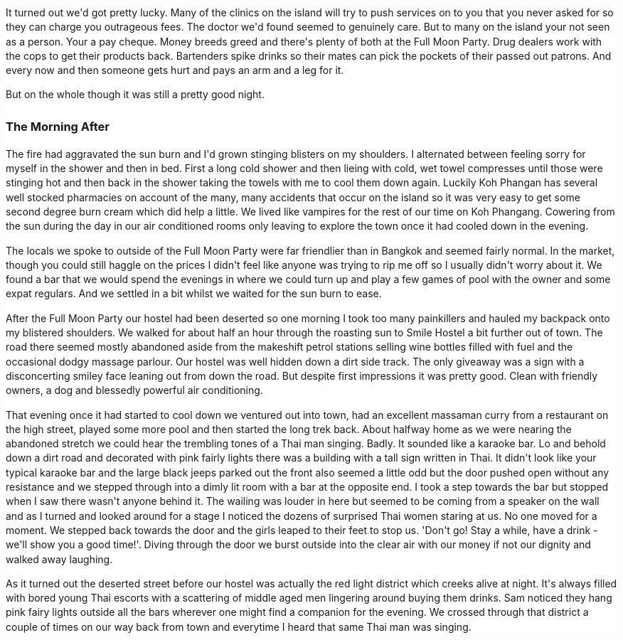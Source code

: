 It turned out we'd got pretty lucky. Many of the clinics on the island will try to push services on to you that you never asked for so they can charge you outrageous fees. The doctor we'd found seemed to genuinely care. But to many on the island your not seen as a person. Your a pay cheque. Money breeds greed and there's plenty of both at the Full Moon Party. Drug dealers work with the cops to get their products back. Bartenders spike drinks so their mates can pick the pockets of their passed out patrons. And every now and then someone gets hurt and pays an arm and a leg for it.

But on the whole though it was still a pretty good night.

### The Morning After
The fire had aggravated the sun burn and I'd grown stinging blisters on my shoulders. I alternated between feeling sorry for myself in the shower and then in bed. First a long cold shower and then lieing with cold, wet towel compresses until those were stinging hot and then back in the shower taking the towels with me to cool them down again. Luckily Koh Phangan has several well stocked pharmacies on account of the many, many accidents that occur on the island so it was very easy to get some second degree burn cream which did help a little. We lived like vampires for the rest of our time on Koh Phangang. Cowering from the sun during the day in our air conditioned rooms only leaving to explore the town once it had cooled down in the evening.

The locals we spoke to outside of the Full Moon Party were far friendlier than in Bangkok and seemed fairly normal. In the market, though you could still haggle on the prices I didn't feel like anyone was trying to rip me off so I usually didn't worry about it. We found a bar that we would spend the evenings in where we could turn up and play a few games of pool with the owner and some expat regulars. And we settled in a bit whilst we waited for the sun burn to ease.

After the Full Moon Party our hostel had been deserted so one morning I took too many painkillers and hauled my backpack onto my blistered shoulders. We walked for about half an hour through the roasting sun to Smile Hostel a bit further out of town. The road there seemed mostly abandoned aside from the makeshift petrol stations selling wine bottles filled with fuel and the occasional dodgy massage parlour. Our hostel was well hidden down a dirt side track. The only giveaway was a sign with a disconcerting smiley face leaning out from down the road. But despite first impressions it was pretty good. Clean with friendly owners, a dog and blessedly powerful air conditioning.

That evening once it had started to cool down we ventured out into town, had an excellent massaman curry from a restaurant on the high street, played some more pool and then started the long trek back. About halfway home as we were nearing the abandoned stretch we could hear the trembling tones of a Thai man singing. Badly. It sounded like a karaoke bar. Lo and behold down a dirt road and decorated with pink fairly lights there was a building with a tall sign written in Thai. It didn't look like your typical karaoke bar and the large black jeeps parked out the front also seemed a little odd but the door pushed open without any resistance and we stepped through into a dimly lit room with a bar at the opposite end. I took a step towards the bar but stopped when I saw there wasn't anyone behind it. The wailing was louder in here but seemed to be coming from a speaker on the wall and as I turned and looked around for a stage I noticed the dozens of surprised Thai women staring at us. No one moved for a moment. We stepped back towards the door and the girls leaped to their feet to stop us. 'Don't go! Stay a while, have a drink - we'll show you a good time!'. Diving through the door we burst outside into the clear air with our money if not our dignity and walked away laughing.

As it turned out the deserted street before our hostel was actually the red light district which creeks alive at night. It's always filled with bored young Thai escorts with a scattering of middle aged men lingering around buying them drinks. Sam noticed they hang pink fairy lights outside all the bars wherever one might find a companion for the evening. We crossed through that district a couple of times on our way back from town and everytime I heard that same Thai man was singing.
